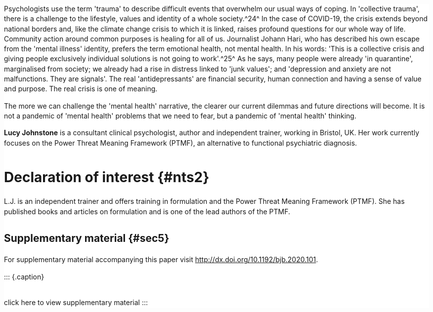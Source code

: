 Psychologists use the term 'trauma' to describe difficult events that
overwhelm our usual ways of coping. In 'collective trauma', there is a
challenge to the lifestyle, values and identity of a whole society.^24^
In the case of COVID-19, the crisis extends beyond national borders and,
like the climate change crisis to which it is linked, raises profound
questions for our whole way of life. Community action around common
purposes is healing for all of us. Journalist Johann Hari, who has
described his own escape from the 'mental illness' identity, prefers the
term emotional health, not mental health. In his words: 'This is a
collective crisis and giving people exclusively individual solutions is
not going to work'.^25^ As he says, many people were already 'in
quarantine', marginalised from society; we already had a rise in
distress linked to 'junk values'; and 'depression and anxiety are not
malfunctions. They are signals'. The real 'antidepressants' are
financial security, human connection and having a sense of value and
purpose. The real crisis is one of meaning.

The more we can challenge the 'mental health' narrative, the clearer our
current dilemmas and future directions will become. It is not a pandemic
of 'mental health' problems that we need to fear, but a pandemic of
'mental health' thinking.

**Lucy Johnstone** is a consultant clinical psychologist, author and
independent trainer, working in Bristol, UK. Her work currently focuses
on the Power Threat Meaning Framework (PTMF), an alternative to
functional psychiatric diagnosis.

# Declaration of interest {#nts2}

L.J. is an independent trainer and offers training in formulation and
the Power Threat Meaning Framework (PTMF). She has published books and
articles on formulation and is one of the lead authors of the PTMF.

## Supplementary material {#sec5}

For supplementary material accompanying this paper visit
http://dx.doi.org/10.1192/bjb.2020.101.

::: {.caption}
###### 

click here to view supplementary material
:::

